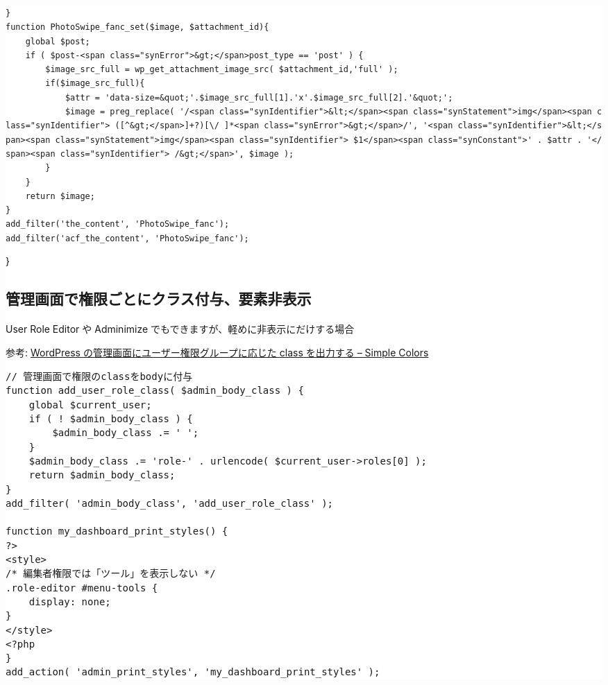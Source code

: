     }
    function PhotoSwipe_fanc_set($image, $attachment_id){
        global $post;
        if ( $post-<span class="synError">&gt;</span>post_type == 'post' ) {
            $image_src_full = wp_get_attachment_image_src( $attachment_id,'full' );
            if($image_src_full){
                $attr = 'data-size=&quot;'.$image_src_full[1].'x'.$image_src_full[2].'&quot;';
                $image = preg_replace( '/<span class="synIdentifier">&lt;</span><span class="synStatement">img</span><span class="synIdentifier"> ([^&gt;</span>]+?)[\/ ]*<span class="synError">&gt;</span>/', '<span class="synIdentifier">&lt;</span><span class="synStatement">img</span><span class="synIdentifier"> $1</span><span class="synConstant">' . $attr . '</span><span class="synIdentifier"> /&gt;</span>', $image );
            }
        }
        return $image;
    }
    add_filter('the_content', 'PhotoSwipe_fanc');
    add_filter('acf_the_content', 'PhotoSwipe_fanc');
}
</pre>

<h2>管理画面で権限ごとにクラス付与、要素非表示</h2>

<p>User Role Editor や Adminimize でもできますが、軽めに非表示にだけする場合</p>

<p>参考: <a href="http://www.warna.info/archives/2593/">WordPress の管理画面にユーザー権限グループに応じた class を出力する – Simple Colors</a></p>

<pre class="code lang-php" data-lang="php" data-unlink>// 管理画面で権限のclassをbodyに付与
function add_user_role_class( $admin_body_class ) {
    global $current_user;
    if ( ! $admin_body_class ) {
        $admin_body_class .= ' ';
    }
    $admin_body_class .= 'role-' . urlencode( $current_user-<span class="synError">&gt;</span>roles[0] );
    return $admin_body_class;
}
add_filter( 'admin_body_class', 'add_user_role_class' );

function my_dashboard_print_styles() {
?<span class="synError">&gt;</span>
<span class="synIdentifier">&lt;</span><span class="synStatement">style</span><span class="synIdentifier">&gt;</span>
<span class="synComment">/* 編集者権限では「ツール」を表示しない */</span>
<span class="synIdentifier">.role-editor</span> <span class="synIdentifier">#menu-tools</span> <span class="synIdentifier">{</span>
    <span class="synType">display</span>: <span class="synConstant">none</span>;
<span class="synIdentifier">}</span>
<span class="synIdentifier">&lt;/</span><span class="synStatement">style</span><span class="synIdentifier">&gt;</span>
<span class="synSpecial">&lt;?php</span>
<span class="synSpecial">}</span>
add_action<span class="synSpecial">(</span> '<span class="synConstant">admin_print_styles</span>', '<span class="synConstant">my_dashboard_print_styles</span>' <span class="synSpecial">)</span>;
</pre>
